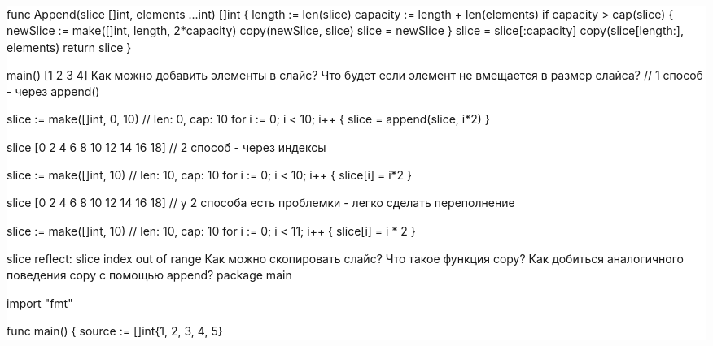 func Append(slice []int, elements ...int) []int {
    length := len(slice)
    capacity := length + len(elements)
    if capacity > cap(slice) {
        newSlice := make([]int, length, 2*capacity)
        copy(newSlice, slice)
        slice = newSlice
    }
    slice = slice[:capacity]
    copy(slice[length:], elements)
    return slice
}



main()
[1 2 3 4]
Как можно добавить элементы в слайс?
Что будет если элемент не вмещается
в размер слайса?
// 1 способ - через append()

slice := make([]int, 0, 10) // len: 0, cap: 10
for i := 0; i < 10; i++ {
	slice = append(slice, i*2)
}

slice
[0 2 4 6 8 10 12 14 16 18]
// 2 способ - через индексы

slice := make([]int, 10) // len: 10, cap: 10
for i := 0; i < 10; i++ {
	slice[i] = i*2
}

slice
[0 2 4 6 8 10 12 14 16 18]
// у 2 способа есть проблемки - легко сделать переполнение 

slice := make([]int, 10) // len: 10, cap: 10
for i := 0; i < 11; i++ {
	slice[i] = i * 2
}

slice
reflect: slice index out of range
Как можно скопировать слайс?
Что такое функция copy?
Как добиться аналогичного поведения
copy с помощью append?
package main

import "fmt"

func main() {
    source := []int{1, 2, 3, 4, 5}
